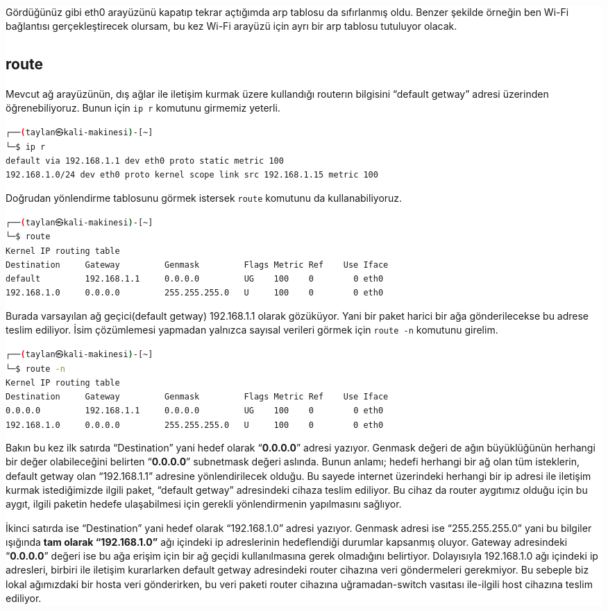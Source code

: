 Gördüğünüz gibi eth0 arayüzünü kapatıp tekrar açtığımda arp tablosu da sıfırlanmış oldu. Benzer şekilde örneğin ben Wi-Fi bağlantısı gerçekleştirecek olursam, bu kez Wi-Fi arayüzü için ayrı bir arp tablosu tutuluyor olacak. 

## route

Mevcut ağ arayüzünün, dış ağlar ile iletişim kurmak üzere kullandığı routerın bilgisini “default getway” adresi üzerinden öğrenebiliyoruz. Bunun için `ip r` komutunu girmemiz yeterli.

```bash
┌──(taylan㉿kali-makinesi)-[~]
└─$ ip r                                                                                                               
default via 192.168.1.1 dev eth0 proto static metric 100 
192.168.1.0/24 dev eth0 proto kernel scope link src 192.168.1.15 metric 100
```

Doğrudan yönlendirme tablosunu görmek istersek `route` komutunu da kullanabiliyoruz. 

```bash
┌──(taylan㉿kali-makinesi)-[~]
└─$ route                                                                                                                                                
Kernel IP routing table
Destination     Gateway         Genmask         Flags Metric Ref    Use Iface
default         192.168.1.1     0.0.0.0         UG    100    0        0 eth0
192.168.1.0     0.0.0.0         255.255.255.0   U     100    0        0 eth0
```

Burada varsayılan ağ geçici(default getway) 192.168.1.1 olarak gözüküyor. Yani bir paket harici bir ağa gönderilecekse bu adrese teslim ediliyor. İsim çözümlemesi yapmadan yalnızca sayısal verileri görmek için `route -n` komutunu girelim. 

```bash
┌──(taylan㉿kali-makinesi)-[~]
└─$ route -n
Kernel IP routing table
Destination     Gateway         Genmask         Flags Metric Ref    Use Iface
0.0.0.0         192.168.1.1     0.0.0.0         UG    100    0        0 eth0
192.168.1.0     0.0.0.0         255.255.255.0   U     100    0        0 eth0
```

Bakın bu kez ilk satırda “Destination” yani hedef olarak “**0.0.0.0**” adresi yazıyor. Genmask değeri de ağın büyüklüğünün herhangi bir değer olabileceğini belirten “**0.0.0.0**” subnetmask değeri aslında. Bunun anlamı; hedefi herhangi bir ağ olan tüm isteklerin, default getway olan “192.168.1.1” adresine yönlendirilecek olduğu. Bu sayede internet üzerindeki herhangi bir ip adresi ile iletişim kurmak istediğimizde ilgili paket, “default getway” adresindeki cihaza teslim ediliyor. Bu cihaz da router aygıtımız olduğu için bu aygıt, ilgili paketin hedefe ulaşabilmesi için gerekli yönlendirmenin yapılmasını sağlıyor.

İkinci satırda ise “Destination” yani hedef olarak “192.168.1.0” adresi yazıyor. Genmask adresi ise “255.255.255.0” yani bu bilgiler ışığında **tam olarak “192.168.1.0”** ağı içindeki ip adreslerinin hedeflendiği durumlar kapsanmış oluyor. Gateway adresindeki “**0.0.0.0**” değeri ise bu ağa erişim için bir ağ geçidi kullanılmasına gerek olmadığını belirtiyor. Dolayısıyla 192.168.1.0 ağı içindeki ip adresleri, birbiri ile iletişim kurarlarken default getway adresindeki router cihazına veri göndermeleri gerekmiyor. Bu sebeple biz lokal ağımızdaki bir hosta veri gönderirken, bu veri paketi router cihazına uğramadan-switch vasıtası ile-ilgili host cihazına teslim ediliyor.
